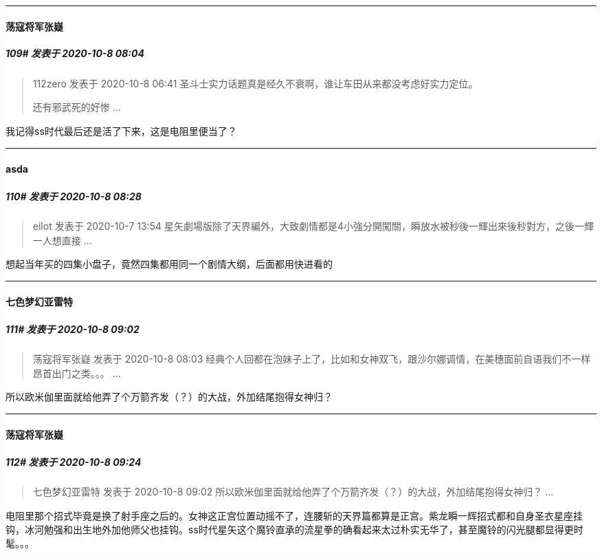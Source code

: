 





*****

####  荡寇将军张嶷  
##### 109#       发表于 2020-10-8 08:04



<blockquote>112zero 发表于 2020-10-8 06:41
圣斗士实力话题真是经久不衰啊，谁让车田从来都没考虑好实力定位。

还有邪武死的好惨 ...</blockquote>
我记得ss时代最后还是活了下来，这是电阻里便当了？







*****

####  asda  
##### 110#       发表于 2020-10-8 08:28



<blockquote>eilot 发表于 2020-10-7 13:54
星矢劇場版除了天界編外，大致劇情都是4小強分開闖關，瞬放水被秒後一輝出來後秒對方，之後一輝一人想直接 ...</blockquote>
想起当年买的四集小盘子，竟然四集都用同一个剧情大纲，后面都用快进看的







*****

####  七色梦幻亚雷特  
##### 111#       发表于 2020-10-8 09:02



<blockquote>荡寇将军张嶷 发表于 2020-10-8 08:03
经典个人回都在泡妹子上了，比如和女神双飞，跟沙尔娜调情，在美穗面前自语我们不一样昂首出门之类。。。 ...</blockquote>
所以欧米伽里面就给他弄了个万箭齐发（？）的大战，外加结尾抱得女神归？







*****

####  荡寇将军张嶷  
##### 112#       发表于 2020-10-8 09:24



<blockquote>七色梦幻亚雷特 发表于 2020-10-8 09:02
所以欧米伽里面就给他弄了个万箭齐发（？）的大战，外加结尾抱得女神归？ ...</blockquote>
电阻里那个招式毕竟是换了射手座之后的。女神这正宫位置动摇不了，连腰斩的天界篇都算是正宫。紫龙瞬一辉招式都和自身圣衣星座挂钩，冰河勉强和出生地外加他师父也挂钩。ss时代星矢这个魔铃直承的流星拳的确看起来太过朴实无华了，甚至魔铃的闪光腿都显得更时髦。。。
